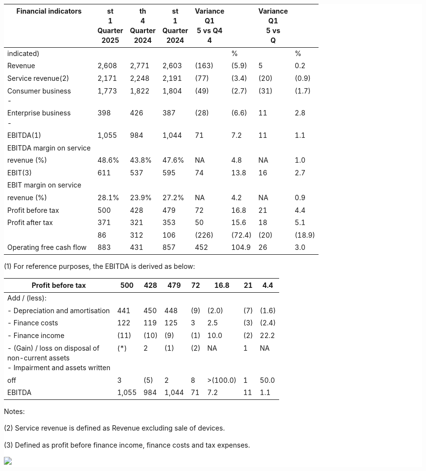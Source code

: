 | Financial indicators     | st<br>1<br>Quarter<br>2025 | th<br>4<br>Quarter<br>2024 | st<br>1<br>Quarter<br>2024 | Variance<br>Q1<br>5 vs Q4<br>4 |        | Variance<br>Q1<br>5 vs<br>Q |        |
|--------------------------|----------------------------|----------------------------|----------------------------|--------------------------------|--------|-----------------------------|--------|
| indicated)               |                            |                            |                            |                                | %      |                             | %      |
| Revenue                  | 2,608                      | 2,771                      | 2,603                      | (163)                          | (5.9)  | 5                           | 0.2    |
| Service revenue(2)       | 2,171                      | 2,248                      | 2,191                      | (77)                           | (3.4)  | (20)                        | (0.9)  |
| Consumer business<br>-   | 1,773                      | 1,822                      | 1,804                      | (49)                           | (2.7)  | (31)                        | (1.7)  |
| Enterprise business<br>- | 398                        | 426                        | 387                        | (28)                           | (6.6)  | 11                          | 2.8    |
| EBITDA(1)                | 1,055                      | 984                        | 1,044                      | 71                             | 7.2    | 11                          | 1.1    |
| EBITDA margin on service |                            |                            |                            |                                |        |                             |        |
| revenue (%)              | 48.6%                      | 43.8%                      | 47.6%                      | NA                             | 4.8    | NA                          | 1.0    |
| EBIT(3)                  | 611                        | 537                        | 595                        | 74                             | 13.8   | 16                          | 2.7    |
| EBIT margin on service   |                            |                            |                            |                                |        |                             |        |
| revenue (%)              | 28.1%                      | 23.9%                      | 27.2%                      | NA                             | 4.2    | NA                          | 0.9    |
| Profit before tax        | 500                        | 428                        | 479                        | 72                             | 16.8   | 21                          | 4.4    |
| Profit after tax         | 371                        | 321                        | 353                        | 50                             | 15.6   | 18                          | 5.1    |
|                          | 86                         | 312                        | 106                        | (226)                          | (72.4) | (20)                        | (18.9) |
| Operating free cash flow | 883                        | 431                        | 857                        | 452                            | 104.9  | 26                          | 3.0    |

(1) For reference purposes, the EBITDA is derived as below:

| Profit before tax                                                                       | 500   | 428  | 479   | 72  | 16.8     | 21  | 4.4   |
|-----------------------------------------------------------------------------------------|-------|------|-------|-----|----------|-----|-------|
| Add / (less):                                                                           |       |      |       |     |          |     |       |
| - Depreciation and amortisation                                                         | 441   | 450  | 448   | (9) | (2.0)    | (7) | (1.6) |
| - Finance costs                                                                         | 122   | 119  | 125   | 3   | 2.5      | (3) | (2.4) |
| - Finance income                                                                        | (11)  | (10) | (9)   | (1) | 10.0     | (2) | 22.2  |
| - (Gain) / loss on disposal of<br>non-current assets<br>- Impairment and assets written | (*)   | 2    | (1)   | (2) | NA       | 1   | NA    |
| off                                                                                     | 3     | (5)  | 2     | 8   | >(100.0) | 1   | 50.0  |
| EBITDA                                                                                  | 1,055 | 984  | 1,044 | 71  | 7.2      | 11  | 1.1   |

Notes:

(2) Service revenue is defined as Revenue excluding sale of devices.

(3) Defined as profit before finance income, finance costs and tax expenses.

![](_page_16_Picture_0.jpeg)
